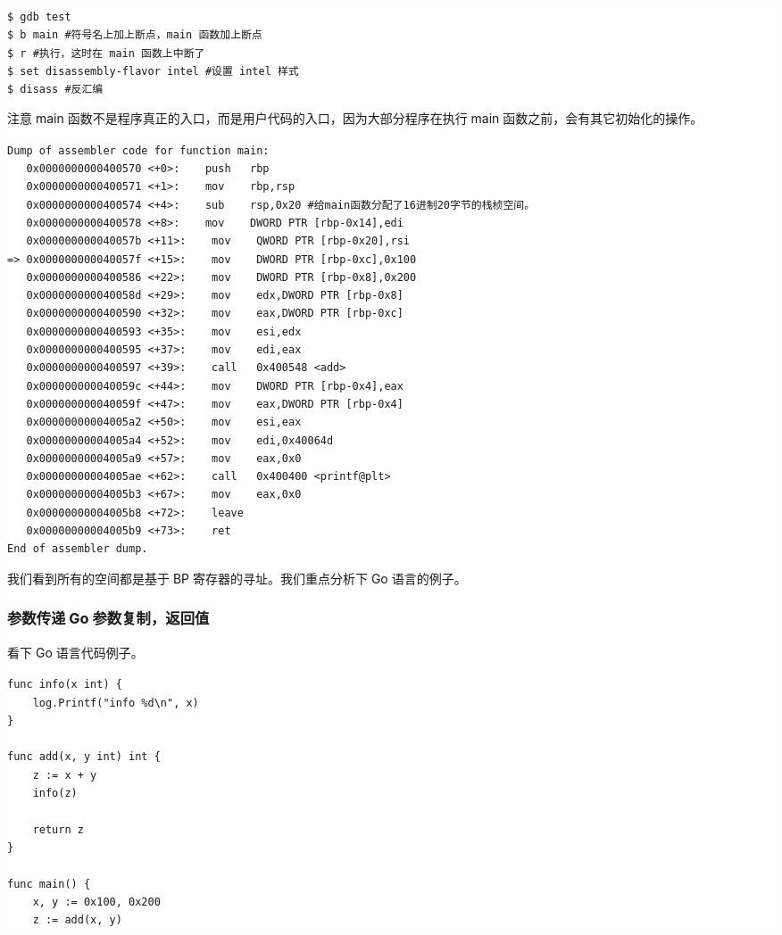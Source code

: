     
    
    $ gdb test
    $ b main #符号名上加上断点，main 函数加上断点
    $ r #执行，这时在 main 函数上中断了
    $ set disassembly-flavor intel #设置 intel 样式
    $ disass #反汇编
    

注意 main 函数不是程序真正的入口，而是用户代码的入口，因为大部分程序在执行 main 函数之前，会有其它初始化的操作。

    
    
    Dump of assembler code for function main:
       0x0000000000400570 <+0>:    push   rbp
       0x0000000000400571 <+1>:    mov    rbp,rsp
       0x0000000000400574 <+4>:    sub    rsp,0x20 #给main函数分配了16进制20字节的栈桢空间。
       0x0000000000400578 <+8>:    mov    DWORD PTR [rbp-0x14],edi
       0x000000000040057b <+11>:    mov    QWORD PTR [rbp-0x20],rsi
    => 0x000000000040057f <+15>:    mov    DWORD PTR [rbp-0xc],0x100
       0x0000000000400586 <+22>:    mov    DWORD PTR [rbp-0x8],0x200
       0x000000000040058d <+29>:    mov    edx,DWORD PTR [rbp-0x8]
       0x0000000000400590 <+32>:    mov    eax,DWORD PTR [rbp-0xc]
       0x0000000000400593 <+35>:    mov    esi,edx
       0x0000000000400595 <+37>:    mov    edi,eax
       0x0000000000400597 <+39>:    call   0x400548 <add>
       0x000000000040059c <+44>:    mov    DWORD PTR [rbp-0x4],eax
       0x000000000040059f <+47>:    mov    eax,DWORD PTR [rbp-0x4]
       0x00000000004005a2 <+50>:    mov    esi,eax
       0x00000000004005a4 <+52>:    mov    edi,0x40064d
       0x00000000004005a9 <+57>:    mov    eax,0x0
       0x00000000004005ae <+62>:    call   0x400400 <printf@plt>
       0x00000000004005b3 <+67>:    mov    eax,0x0
       0x00000000004005b8 <+72>:    leave
       0x00000000004005b9 <+73>:    ret
    End of assembler dump.
    

我们看到所有的空间都是基于 BP 寄存器的寻址。我们重点分析下 Go 语言的例子。

### 参数传递 Go 参数复制，返回值

看下 Go 语言代码例子。

    
    
    func info(x int) {
        log.Printf("info %d\n", x)
    }
    
    func add(x, y int) int {
        z := x + y
        info(z)
    
        return z
    }
    
    func main() {
        x, y := 0x100, 0x200
        z := add(x, y)
    